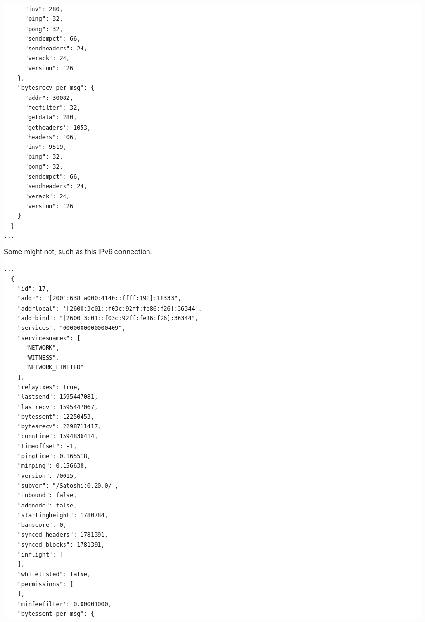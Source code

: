 ```
      "inv": 280,
      "ping": 32,
      "pong": 32,
      "sendcmpct": 66,
      "sendheaders": 24,
      "verack": 24,
      "version": 126
    },
    "bytesrecv_per_msg": {
      "addr": 30082,
      "feefilter": 32,
      "getdata": 280,
      "getheaders": 1053,
      "headers": 106,
      "inv": 9519,
      "ping": 32,
      "pong": 32,
      "sendcmpct": 66,
      "sendheaders": 24,
      "verack": 24,
      "version": 126
    }
  }
...
```
Some might not, such as this IPv6 connection:
```
...
  {
    "id": 17,
    "addr": "[2001:638:a000:4140::ffff:191]:18333",
    "addrlocal": "[2600:3c01::f03c:92ff:fe86:f26]:36344",
    "addrbind": "[2600:3c01::f03c:92ff:fe86:f26]:36344",
    "services": "0000000000000409",
    "servicesnames": [
      "NETWORK",
      "WITNESS",
      "NETWORK_LIMITED"
    ],
    "relaytxes": true,
    "lastsend": 1595447081,
    "lastrecv": 1595447067,
    "bytessent": 12250453,
    "bytesrecv": 2298711417,
    "conntime": 1594836414,
    "timeoffset": -1,
    "pingtime": 0.165518,
    "minping": 0.156638,
    "version": 70015,
    "subver": "/Satoshi:0.20.0/",
    "inbound": false,
    "addnode": false,
    "startingheight": 1780784,
    "banscore": 0,
    "synced_headers": 1781391,
    "synced_blocks": 1781391,
    "inflight": [
    ],
    "whitelisted": false,
    "permissions": [
    ],
    "minfeefilter": 0.00001000,
    "bytessent_per_msg": {
```